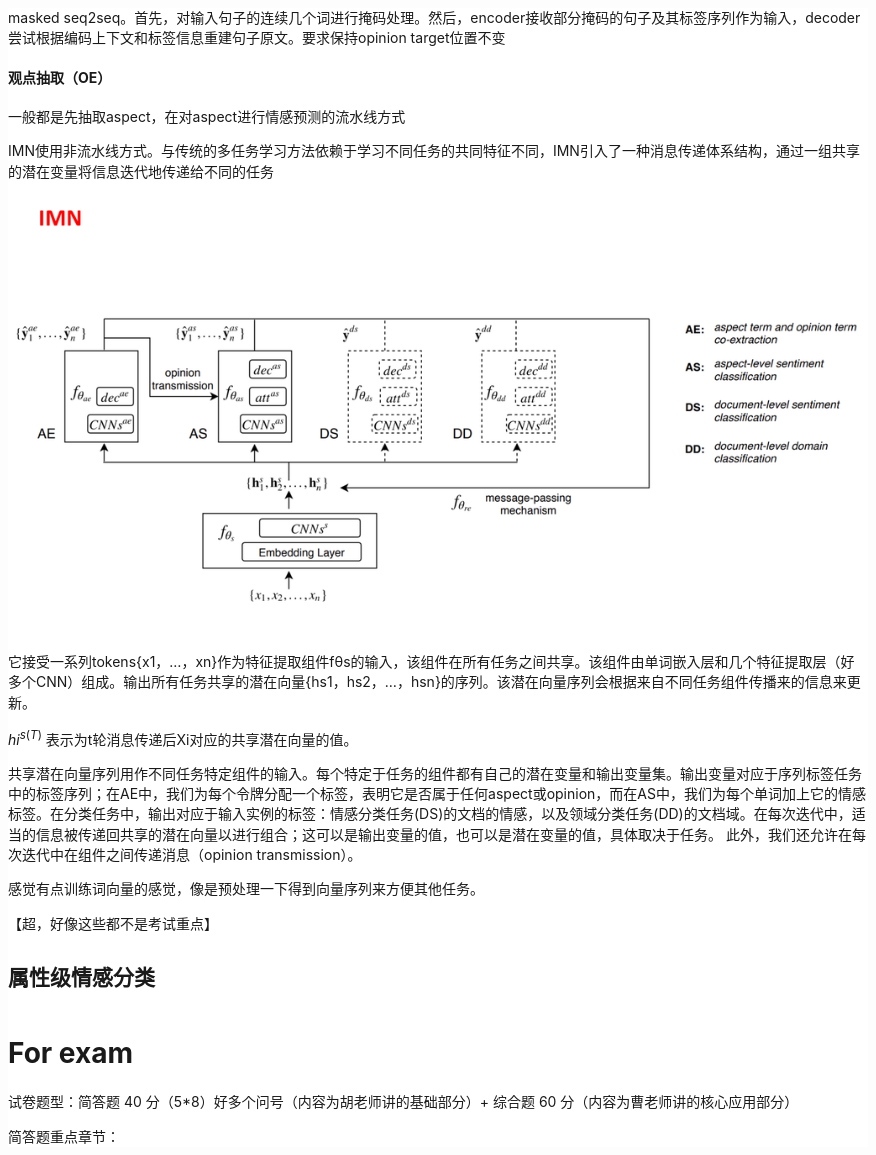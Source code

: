 masked seq2seq。首先，对输入句子的连续几个词进行掩码处理。然后，encoder接收部分掩码的句子及其标签序列作为输入，decoder尝试根据编码上下文和标签信息重建句子原文。要求保持opinion target位置不变

#### 观点抽取（OE）

一般都是先抽取aspect，在对aspect进行情感预测的流水线方式

IMN使用非流水线方式。与传统的多任务学习方法依赖于学习不同任务的共同特征不同，IMN引入了一种消息传递体系结构，通过一组共享的潜在变量将信息迭代地传递给不同的任务

![1704957048177](自然语言处理笔记/1704957048177.png)

它接受一系列tokens{x1，…，xn}作为特征提取组件fθs的输入，该组件在所有任务之间共享。该组件由单词嵌入层和几个特征提取层（好多个CNN）组成。输出所有任务共享的潜在向量{hs1，hs2，…，hsn}的序列。该潜在向量序列会根据来自不同任务组件传播来的信息来更新。

$hi^{s(T)}$ 表示为t轮消息传递后Xi对应的共享潜在向量的值。

共享潜在向量序列用作不同任务特定组件的输入。每个特定于任务的组件都有自己的潜在变量和输出变量集。输出变量对应于序列标签任务中的标签序列；在AE中，我们为每个令牌分配一个标签，表明它是否属于任何aspect或opinion，而在AS中，我们为每个单词加上它的情感标签。在分类任务中，输出对应于输入实例的标签：情感分类任务(DS)的文档的情感，以及领域分类任务(DD)的文档域。在每次迭代中，适当的信息被传递回共享的潜在向量以进行组合；这可以是输出变量的值，也可以是潜在变量的值，具体取决于任务。 此外，我们还允许在每次迭代中在组件之间传递消息（opinion transmission）。

感觉有点训练词向量的感觉，像是预处理一下得到向量序列来方便其他任务。

【超，好像这些都不是考试重点】

## 属性级情感分类

# For exam

试卷题型：简答题 40 分（5*8）好多个问号（内容为胡老师讲的基础部分）+ 综合题 60 分（内容为曹老师讲的核心应用部分）

简答题重点章节：
